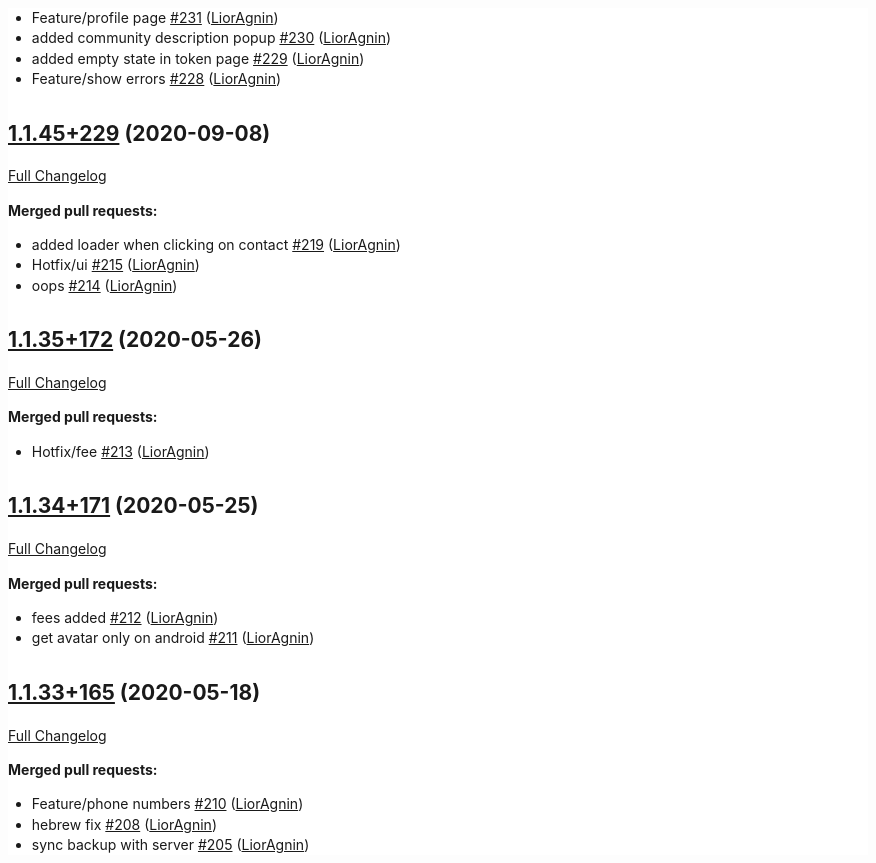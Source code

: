 - Feature/profile page [\#231](https://github.com/fuseio/fuse-wallet/pull/231) ([LiorAgnin](https://github.com/LiorAgnin))
- added community description popup [\#230](https://github.com/fuseio/fuse-wallet/pull/230) ([LiorAgnin](https://github.com/LiorAgnin))
- added empty state in token page [\#229](https://github.com/fuseio/fuse-wallet/pull/229) ([LiorAgnin](https://github.com/LiorAgnin))
- Feature/show errors [\#228](https://github.com/fuseio/fuse-wallet/pull/228) ([LiorAgnin](https://github.com/LiorAgnin))

## [1.1.45+229](https://github.com/fuseio/fuse-wallet/tree/1.1.45+229) (2020-09-08)

[Full Changelog](https://github.com/fuseio/fuse-wallet/compare/1.1.35+172...1.1.45+229)

**Merged pull requests:**

- added loader when clicking on contact [\#219](https://github.com/fuseio/fuse-wallet/pull/219) ([LiorAgnin](https://github.com/LiorAgnin))
- Hotfix/ui [\#215](https://github.com/fuseio/fuse-wallet/pull/215) ([LiorAgnin](https://github.com/LiorAgnin))
- oops [\#214](https://github.com/fuseio/fuse-wallet/pull/214) ([LiorAgnin](https://github.com/LiorAgnin))

## [1.1.35+172](https://github.com/fuseio/fuse-wallet/tree/1.1.35+172) (2020-05-26)

[Full Changelog](https://github.com/fuseio/fuse-wallet/compare/1.1.34+171...1.1.35+172)

**Merged pull requests:**

- Hotfix/fee [\#213](https://github.com/fuseio/fuse-wallet/pull/213) ([LiorAgnin](https://github.com/LiorAgnin))

## [1.1.34+171](https://github.com/fuseio/fuse-wallet/tree/1.1.34+171) (2020-05-25)

[Full Changelog](https://github.com/fuseio/fuse-wallet/compare/1.1.33+165...1.1.34+171)

**Merged pull requests:**

- fees added [\#212](https://github.com/fuseio/fuse-wallet/pull/212) ([LiorAgnin](https://github.com/LiorAgnin))
- get avatar only on android [\#211](https://github.com/fuseio/fuse-wallet/pull/211) ([LiorAgnin](https://github.com/LiorAgnin))

## [1.1.33+165](https://github.com/fuseio/fuse-wallet/tree/1.1.33+165) (2020-05-18)

[Full Changelog](https://github.com/fuseio/fuse-wallet/compare/1.1.32+164...1.1.33+165)

**Merged pull requests:**

- Feature/phone numbers [\#210](https://github.com/fuseio/fuse-wallet/pull/210) ([LiorAgnin](https://github.com/LiorAgnin))
- hebrew fix [\#208](https://github.com/fuseio/fuse-wallet/pull/208) ([LiorAgnin](https://github.com/LiorAgnin))
- sync backup with server [\#205](https://github.com/fuseio/fuse-wallet/pull/205) ([LiorAgnin](https://github.com/LiorAgnin))
